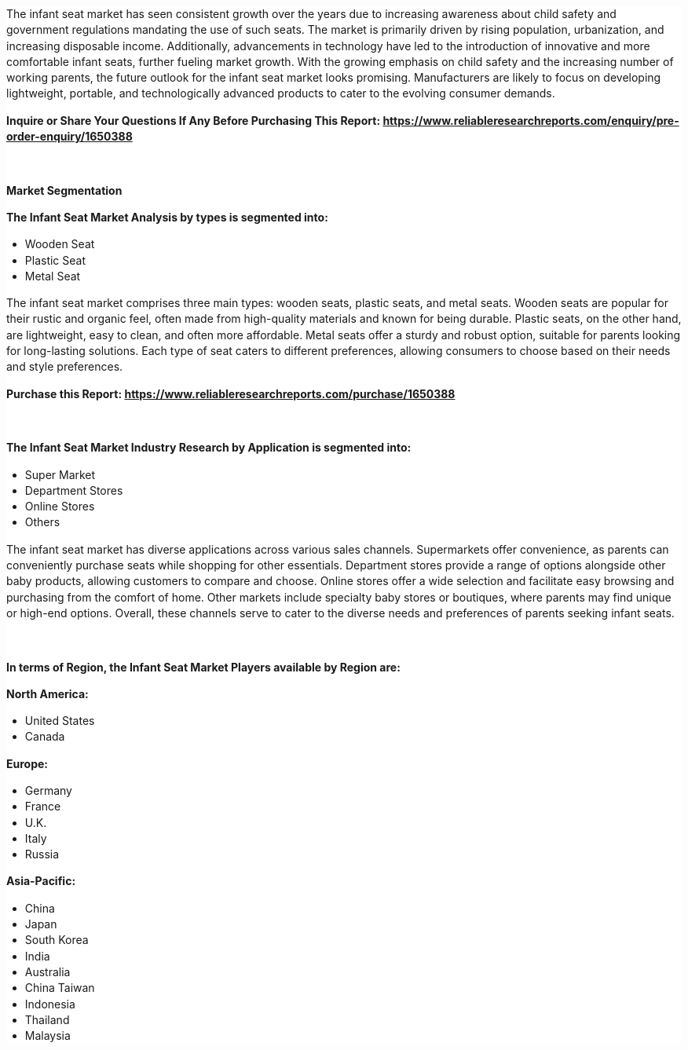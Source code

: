 <p><p>The infant seat market has seen consistent growth over the years due to increasing awareness about child safety and government regulations mandating the use of such seats. The market is primarily driven by rising population, urbanization, and increasing disposable income. Additionally, advancements in technology have led to the introduction of innovative and more comfortable infant seats, further fueling market growth. With the growing emphasis on child safety and the increasing number of working parents, the future outlook for the infant seat market looks promising. Manufacturers are likely to focus on developing lightweight, portable, and technologically advanced products to cater to the evolving consumer demands.</p></p>
<p><strong>Inquire or Share Your Questions If Any Before Purchasing This Report: <a href="https://www.reliableresearchreports.com/enquiry/pre-order-enquiry/1650388">https://www.reliableresearchreports.com/enquiry/pre-order-enquiry/1650388</a></strong></p>
<p>&nbsp;</p>
<p><strong>Market Segmentation</strong></p>
<p><strong>The Infant Seat Market Analysis by types is segmented into:</strong></p>
<p><ul><li>Wooden Seat</li><li>Plastic Seat</li><li>Metal Seat</li></ul></p>
<p><p>The infant seat market comprises three main types: wooden seats, plastic seats, and metal seats. Wooden seats are popular for their rustic and organic feel, often made from high-quality materials and known for being durable. Plastic seats, on the other hand, are lightweight, easy to clean, and often more affordable. Metal seats offer a sturdy and robust option, suitable for parents looking for long-lasting solutions. Each type of seat caters to different preferences, allowing consumers to choose based on their needs and style preferences.</p></p>
<p><strong>Purchase this Report:&nbsp;<a href="https://www.reliableresearchreports.com/purchase/1650388">https://www.reliableresearchreports.com/purchase/1650388</a></strong></p>
<p>&nbsp;</p>
<p><strong>The Infant Seat Market Industry Research by Application is segmented into:</strong></p>
<p><ul><li>Super Market</li><li>Department Stores</li><li>Online Stores</li><li>Others</li></ul></p>
<p><p>The infant seat market has diverse applications across various sales channels. Supermarkets offer convenience, as parents can conveniently purchase seats while shopping for other essentials. Department stores provide a range of options alongside other baby products, allowing customers to compare and choose. Online stores offer a wide selection and facilitate easy browsing and purchasing from the comfort of home. Other markets include specialty baby stores or boutiques, where parents may find unique or high-end options. Overall, these channels serve to cater to the diverse needs and preferences of parents seeking infant seats.</p></p>
<p>&nbsp;</p>
<p><strong>In terms of Region, the Infant Seat Market Players available by Region are:</strong></p>
<p>
    <p> <strong> North America: </strong>
        <ul>
            <li>United States</li>
            <li>Canada</li>
        </ul>
        </p> 
    <p> <strong> Europe: </strong>
        <ul>
            <li>Germany</li>
            <li>France</li>
            <li>U.K.</li>
            <li>Italy</li>
            <li>Russia</li>
        </ul>
        </p> 
    <p> <strong> Asia-Pacific: </strong>
        <ul>
            <li>China</li>
            <li>Japan</li>
            <li>South Korea</li>
            <li>India</li>
            <li>Australia</li>
            <li>China Taiwan</li>
            <li>Indonesia</li>
            <li>Thailand</li>
            <li>Malaysia</li>
        </ul>